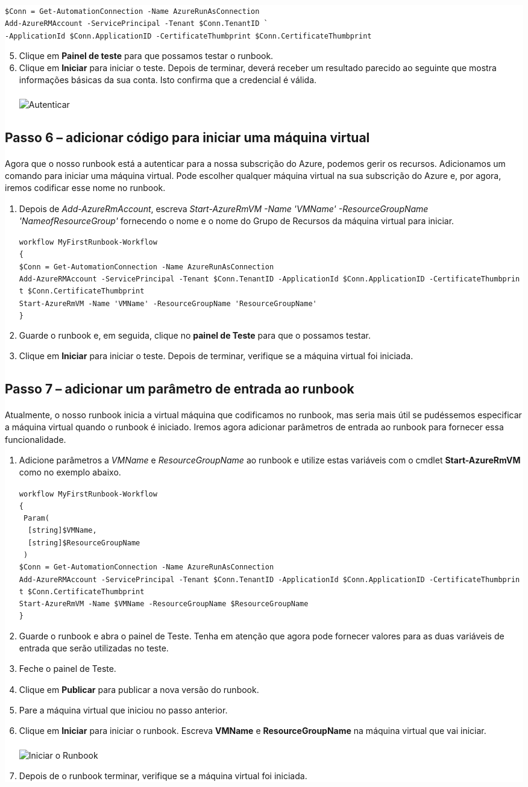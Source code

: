   ```
   $Conn = Get-AutomationConnection -Name AzureRunAsConnection
   Add-AzureRMAccount -ServicePrincipal -Tenant $Conn.TenantID `
   -ApplicationId $Conn.ApplicationID -CertificateThumbprint $Conn.CertificateThumbprint
   ```
5. Clique em **Painel de teste** para que possamos testar o runbook.
6. Clique em **Iniciar** para iniciar o teste. Depois de terminar, deverá receber um resultado parecido ao seguinte que mostra informações básicas da sua conta. Isto confirma que a credencial é válida.<br><br> ![Autenticar](media/automation-first-runbook-textual/runbook-auth-output.png)

## <a name="step-6---add-code-to-start-a-virtual-machine"></a>Passo 6 – adicionar código para iniciar uma máquina virtual
Agora que o nosso runbook está a autenticar para a nossa subscrição do Azure, podemos gerir os recursos. Adicionamos um comando para iniciar uma máquina virtual. Pode escolher qualquer máquina virtual na sua subscrição do Azure e, por agora, iremos codificar esse nome no runbook.

1. Depois de *Add-AzureRmAccount*, escreva *Start-AzureRmVM -Name 'VMName' -ResourceGroupName 'NameofResourceGroup'* fornecendo o nome e o nome do Grupo de Recursos da máquina virtual para iniciar.  

   ```
   workflow MyFirstRunbook-Workflow
   {
   $Conn = Get-AutomationConnection -Name AzureRunAsConnection
   Add-AzureRMAccount -ServicePrincipal -Tenant $Conn.TenantID -ApplicationId $Conn.ApplicationID -CertificateThumbprint $Conn.CertificateThumbprint
   Start-AzureRmVM -Name 'VMName' -ResourceGroupName 'ResourceGroupName'
   }
   ```
2. Guarde o runbook e, em seguida, clique no **painel de Teste** para que o possamos testar.
3. Clique em **Iniciar** para iniciar o teste. Depois de terminar, verifique se a máquina virtual foi iniciada.

## <a name="step-7---add-an-input-parameter-to-the-runbook"></a>Passo 7 – adicionar um parâmetro de entrada ao runbook
Atualmente, o nosso runbook inicia a virtual máquina que codificamos no runbook, mas seria mais útil se pudéssemos especificar a máquina virtual quando o runbook é iniciado. Iremos agora adicionar parâmetros de entrada ao runbook para fornecer essa funcionalidade.

1. Adicione parâmetros a *VMName* e *ResourceGroupName* ao runbook e utilize estas variáveis com o cmdlet **Start-AzureRmVM** como no exemplo abaixo.

   ```
   workflow MyFirstRunbook-Workflow
   {
    Param(
     [string]$VMName,
     [string]$ResourceGroupName
    )  
   $Conn = Get-AutomationConnection -Name AzureRunAsConnection
   Add-AzureRMAccount -ServicePrincipal -Tenant $Conn.TenantID -ApplicationId $Conn.ApplicationID -CertificateThumbprint $Conn.CertificateThumbprint
   Start-AzureRmVM -Name $VMName -ResourceGroupName $ResourceGroupName
   }
   ```
2. Guarde o runbook e abra o painel de Teste. Tenha em atenção que agora pode fornecer valores para as duas variáveis de entrada que serão utilizadas no teste.
3. Feche o painel de Teste.
4. Clique em **Publicar** para publicar a nova versão do runbook.
5. Pare a máquina virtual que iniciou no passo anterior.
6. Clique em **Iniciar** para iniciar o runbook. Escreva **VMName** e **ResourceGroupName** na máquina virtual que vai iniciar.<br><br> ![Iniciar o Runbook](media/automation-first-runbook-textual/automation-pass-params.png)<br>  
7. Depois de o runbook terminar, verifique se a máquina virtual foi iniciada.  

